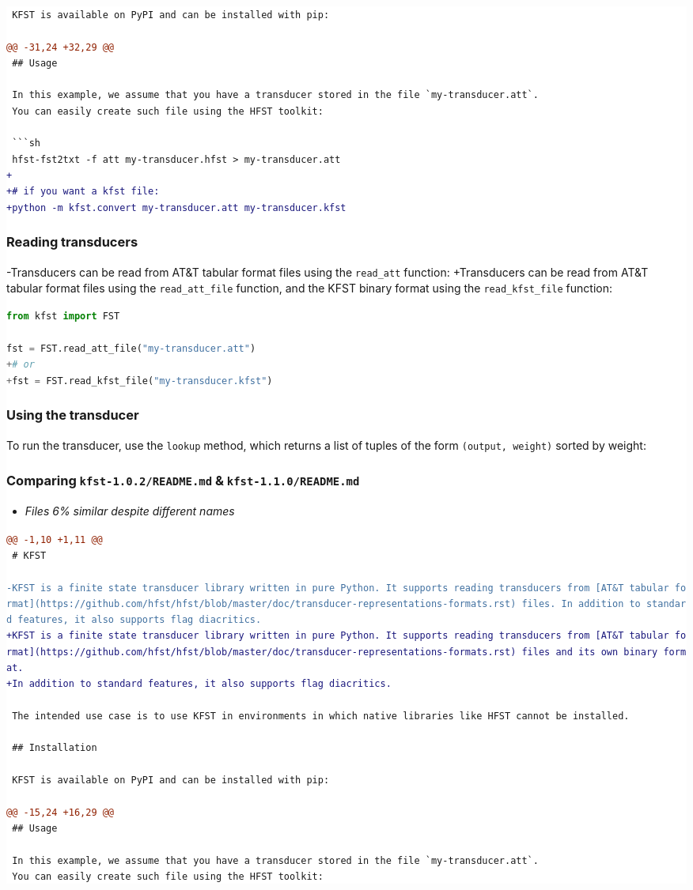 ```diff
 KFST is available on PyPI and can be installed with pip:
 
@@ -31,24 +32,29 @@
 ## Usage
 
 In this example, we assume that you have a transducer stored in the file `my-transducer.att`.
 You can easily create such file using the HFST toolkit:
 
 ```sh
 hfst-fst2txt -f att my-transducer.hfst > my-transducer.att
+
+# if you want a kfst file:
+python -m kfst.convert my-transducer.att my-transducer.kfst
 ```
 
 ### Reading transducers
 
-Transducers can be read from AT&T tabular format files using the `read_att` function:
+Transducers can be read from AT&T tabular format files using the `read_att_file` function, and the KFST binary format using the `read_kfst_file` function:
 
 ```python
 from kfst import FST
 
 fst = FST.read_att_file("my-transducer.att")
+# or
+fst = FST.read_kfst_file("my-transducer.kfst")
 ```
 
 ### Using the transducer
 
 To run the transducer, use the `lookup` method, which returns a list of tuples of the form `(output, weight)` sorted by weight:
 
 ```python
```

### Comparing `kfst-1.0.2/README.md` & `kfst-1.1.0/README.md`

 * *Files 6% similar despite different names*

```diff
@@ -1,10 +1,11 @@
 # KFST
 
-KFST is a finite state transducer library written in pure Python. It supports reading transducers from [AT&T tabular format](https://github.com/hfst/hfst/blob/master/doc/transducer-representations-formats.rst) files. In addition to standard features, it also supports flag diacritics.
+KFST is a finite state transducer library written in pure Python. It supports reading transducers from [AT&T tabular format](https://github.com/hfst/hfst/blob/master/doc/transducer-representations-formats.rst) files and its own binary format.
+In addition to standard features, it also supports flag diacritics.
 
 The intended use case is to use KFST in environments in which native libraries like HFST cannot be installed.
 
 ## Installation
 
 KFST is available on PyPI and can be installed with pip:
 
@@ -15,24 +16,29 @@
 ## Usage
 
 In this example, we assume that you have a transducer stored in the file `my-transducer.att`.
 You can easily create such file using the HFST toolkit:
```